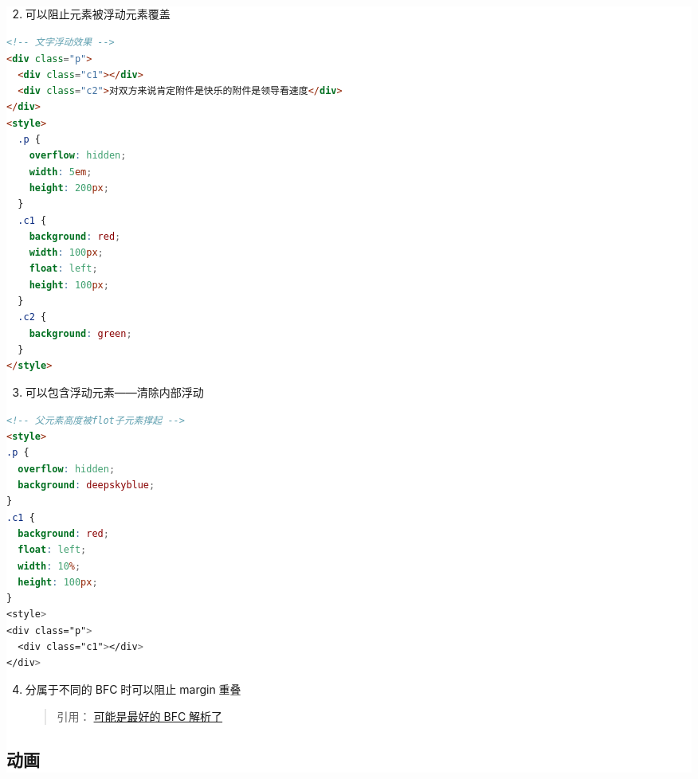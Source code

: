 ```html
```

2. 可以阻止元素被浮动元素覆盖

```html
<!-- 文字浮动效果 -->
<div class="p">
  <div class="c1"></div>
  <div class="c2">对双方来说肯定附件是快乐的附件是领导看速度</div>
</div>
<style>
  .p {
    overflow: hidden;
    width: 5em;
    height: 200px;
  }
  .c1 {
    background: red;
    width: 100px;
    float: left;
    height: 100px;
  }
  .c2 {
    background: green;
  }
</style>
```

3. 可以包含浮动元素——清除内部浮动

```html
<!-- 父元素高度被flot子元素撑起 -->
<style>
.p {
  overflow: hidden;
  background: deepskyblue;
}
.c1 {
  background: red;
  float: left;
  width: 10%;
  height: 100px;
}
<style>
<div class="p">
  <div class="c1"></div>
</div>
```

4. 分属于不同的 BFC 时可以阻止 margin 重叠
   
   > 引用： [可能是最好的 BFC 解析了](https://juejin.im/post/5e6afcc9e51d45270f52d462)

## 动画
